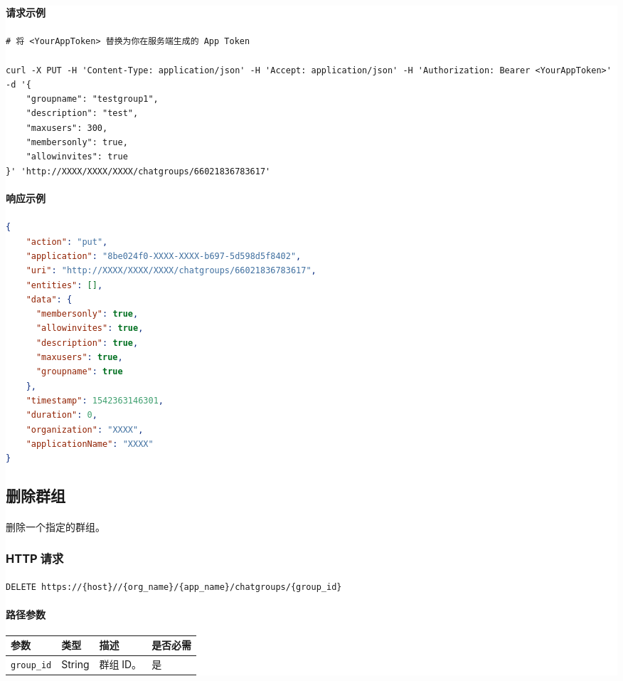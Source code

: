 #### 请求示例

```shell
# 将 <YourAppToken> 替换为你在服务端生成的 App Token

curl -X PUT -H 'Content-Type: application/json' -H 'Accept: application/json' -H 'Authorization: Bearer <YourAppToken>' -d '{
    "groupname": "testgroup1",
    "description": "test",
    "maxusers": 300,
    "membersonly": true,
    "allowinvites": true
}' 'http://XXXX/XXXX/XXXX/chatgroups/66021836783617'
```

#### 响应示例

```json
{
    "action": "put",
    "application": "8be024f0-XXXX-XXXX-b697-5d598d5f8402",
    "uri": "http://XXXX/XXXX/XXXX/chatgroups/66021836783617",
    "entities": [],
    "data": {
      "membersonly": true,
      "allowinvites": true,
      "description": true,
      "maxusers": true,
      "groupname": true
    },
    "timestamp": 1542363146301,
    "duration": 0,
    "organization": "XXXX",
    "applicationName": "XXXX"
}
```

## 删除群组

删除一个指定的群组。

### HTTP 请求

```http
DELETE https://{host}//{org_name}/{app_name}/chatgroups/{group_id}
```

#### 路径参数

| 参数       | 类型   | 描述      | 是否必需 |
| :--------- | :----- | :-------- | :------- |
| `group_id` | String | 群组 ID。 | 是       |
